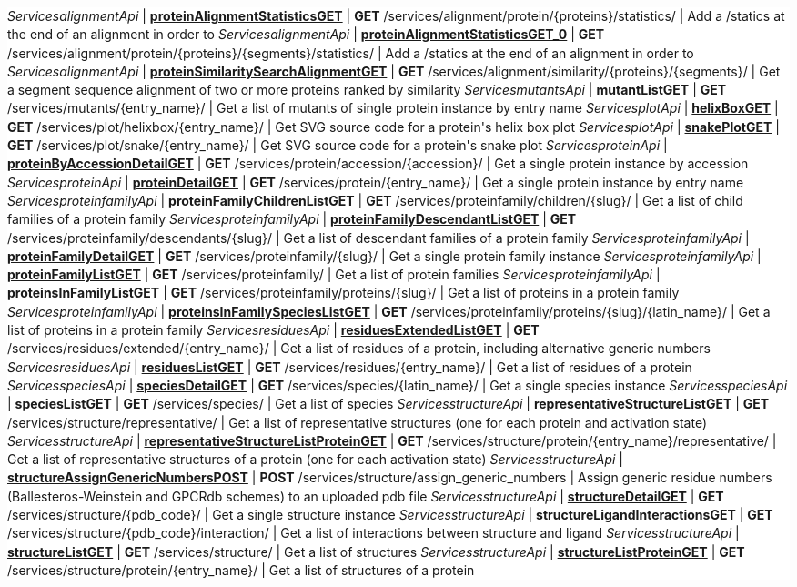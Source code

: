 *ServicesalignmentApi* | [**proteinAlignmentStatisticsGET**](docs/ServicesalignmentApi.md#proteinAlignmentStatisticsGET) | **GET** /services/alignment/protein/{proteins}/statistics/ | Add a /statics at the end of an alignment in order to
*ServicesalignmentApi* | [**proteinAlignmentStatisticsGET_0**](docs/ServicesalignmentApi.md#proteinAlignmentStatisticsGET_0) | **GET** /services/alignment/protein/{proteins}/{segments}/statistics/ | Add a /statics at the end of an alignment in order to
*ServicesalignmentApi* | [**proteinSimilaritySearchAlignmentGET**](docs/ServicesalignmentApi.md#proteinSimilaritySearchAlignmentGET) | **GET** /services/alignment/similarity/{proteins}/{segments}/ | Get a segment sequence alignment of two or more proteins ranked by similarity
*ServicesmutantsApi* | [**mutantListGET**](docs/ServicesmutantsApi.md#mutantListGET) | **GET** /services/mutants/{entry_name}/ | Get a list of mutants of single protein instance by entry name
*ServicesplotApi* | [**helixBoxGET**](docs/ServicesplotApi.md#helixBoxGET) | **GET** /services/plot/helixbox/{entry_name}/ | Get SVG source code for a protein&#39;s helix box plot
*ServicesplotApi* | [**snakePlotGET**](docs/ServicesplotApi.md#snakePlotGET) | **GET** /services/plot/snake/{entry_name}/ | Get SVG source code for a protein&#39;s snake plot
*ServicesproteinApi* | [**proteinByAccessionDetailGET**](docs/ServicesproteinApi.md#proteinByAccessionDetailGET) | **GET** /services/protein/accession/{accession}/ | Get a single protein instance by accession
*ServicesproteinApi* | [**proteinDetailGET**](docs/ServicesproteinApi.md#proteinDetailGET) | **GET** /services/protein/{entry_name}/ | Get a single protein instance by entry name
*ServicesproteinfamilyApi* | [**proteinFamilyChildrenListGET**](docs/ServicesproteinfamilyApi.md#proteinFamilyChildrenListGET) | **GET** /services/proteinfamily/children/{slug}/ | Get a list of child families of a protein family
*ServicesproteinfamilyApi* | [**proteinFamilyDescendantListGET**](docs/ServicesproteinfamilyApi.md#proteinFamilyDescendantListGET) | **GET** /services/proteinfamily/descendants/{slug}/ | Get a list of descendant families of a protein family
*ServicesproteinfamilyApi* | [**proteinFamilyDetailGET**](docs/ServicesproteinfamilyApi.md#proteinFamilyDetailGET) | **GET** /services/proteinfamily/{slug}/ | Get a single protein family instance
*ServicesproteinfamilyApi* | [**proteinFamilyListGET**](docs/ServicesproteinfamilyApi.md#proteinFamilyListGET) | **GET** /services/proteinfamily/ | Get a list of protein families
*ServicesproteinfamilyApi* | [**proteinsInFamilyListGET**](docs/ServicesproteinfamilyApi.md#proteinsInFamilyListGET) | **GET** /services/proteinfamily/proteins/{slug}/ | Get a list of proteins in a protein family
*ServicesproteinfamilyApi* | [**proteinsInFamilySpeciesListGET**](docs/ServicesproteinfamilyApi.md#proteinsInFamilySpeciesListGET) | **GET** /services/proteinfamily/proteins/{slug}/{latin_name}/ | Get a list of proteins in a protein family
*ServicesresiduesApi* | [**residuesExtendedListGET**](docs/ServicesresiduesApi.md#residuesExtendedListGET) | **GET** /services/residues/extended/{entry_name}/ | Get a list of residues of a protein, including alternative generic numbers
*ServicesresiduesApi* | [**residuesListGET**](docs/ServicesresiduesApi.md#residuesListGET) | **GET** /services/residues/{entry_name}/ | Get a list of residues of a protein
*ServicesspeciesApi* | [**speciesDetailGET**](docs/ServicesspeciesApi.md#speciesDetailGET) | **GET** /services/species/{latin_name}/ | Get a single species instance
*ServicesspeciesApi* | [**speciesListGET**](docs/ServicesspeciesApi.md#speciesListGET) | **GET** /services/species/ | Get a list of species
*ServicesstructureApi* | [**representativeStructureListGET**](docs/ServicesstructureApi.md#representativeStructureListGET) | **GET** /services/structure/representative/ | Get a list of representative structures (one for each protein and activation state)
*ServicesstructureApi* | [**representativeStructureListProteinGET**](docs/ServicesstructureApi.md#representativeStructureListProteinGET) | **GET** /services/structure/protein/{entry_name}/representative/ | Get a list of representative structures of a protein (one for each activation state)
*ServicesstructureApi* | [**structureAssignGenericNumbersPOST**](docs/ServicesstructureApi.md#structureAssignGenericNumbersPOST) | **POST** /services/structure/assign_generic_numbers | Assign generic residue numbers (Ballesteros-Weinstein and GPCRdb schemes) to an uploaded pdb file
*ServicesstructureApi* | [**structureDetailGET**](docs/ServicesstructureApi.md#structureDetailGET) | **GET** /services/structure/{pdb_code}/ | Get a single structure instance
*ServicesstructureApi* | [**structureLigandInteractionsGET**](docs/ServicesstructureApi.md#structureLigandInteractionsGET) | **GET** /services/structure/{pdb_code}/interaction/ | Get a list of interactions between structure and ligand
*ServicesstructureApi* | [**structureListGET**](docs/ServicesstructureApi.md#structureListGET) | **GET** /services/structure/ | Get a list of structures
*ServicesstructureApi* | [**structureListProteinGET**](docs/ServicesstructureApi.md#structureListProteinGET) | **GET** /services/structure/protein/{entry_name}/ | Get a list of structures of a protein